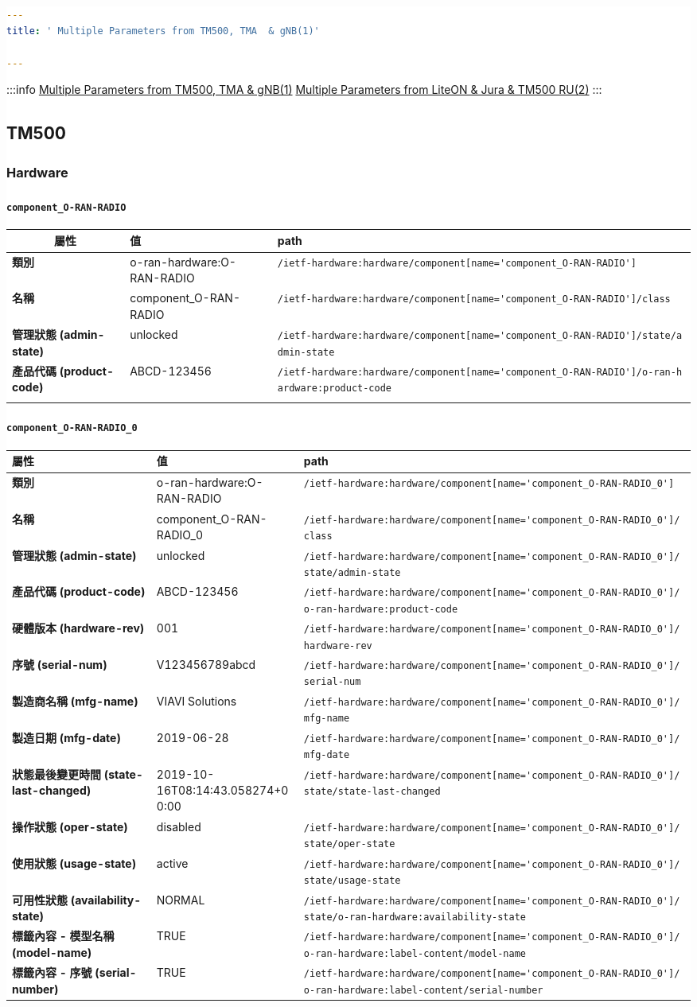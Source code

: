 ```yaml
---
title: ' Multiple Parameters from TM500, TMA  & gNB(1)'

---
```


:::info
[ Multiple Parameters from TM500, TMA  & gNB(1)](https://hackmd.io/@Johnson-72/r1Nb-dkekg)
[ Multiple Parameters from LiteON & Jura & TM500 RU(2)](https://hackmd.io/@Johnson-72/Hk47ECoe1g)
:::

## TM500
### Hardware
#### `component_O-RAN-RADIO`

| 屬性                                      | 值                         | path                                                                                          |
| ----------------------------------------- |:-------------------------- |:--------------------------------------------------------------------------------------------- |
| **類別**                                  | o-ran-hardware:O-RAN-RADIO | `/ietf-hardware:hardware/component[name='component_O-RAN-RADIO']`                             |
| **名稱**                                  | component_O-RAN-RADIO      | `/ietf-hardware:hardware/component[name='component_O-RAN-RADIO']/class`                       |
| **管理狀態 (admin-state)**                | unlocked                   | `/ietf-hardware:hardware/component[name='component_O-RAN-RADIO']/state/admin-state`           |
| **產品代碼 (product-code)**               | ABCD-123456                | `/ietf-hardware:hardware/component[name='component_O-RAN-RADIO']/o-ran-hardware:product-code` |
                                                                                            |

#### `component_O-RAN-RADIO_0`

| 屬性                                      | 值                               | path                                                                                                           |
|:----------------------------------------- |:-------------------------------- |:-------------------------------------------------------------------------------------------------------------- |
| **類別**                                  | o-ran-hardware:O-RAN-RADIO       | `/ietf-hardware:hardware/component[name='component_O-RAN-RADIO_0']`                                            |
| **名稱**                                  | component_O-RAN-RADIO_0          | `/ietf-hardware:hardware/component[name='component_O-RAN-RADIO_0']/class`                                      |
| **管理狀態 (admin-state)**                | unlocked                         | `/ietf-hardware:hardware/component[name='component_O-RAN-RADIO_0']/state/admin-state`                          |
| **產品代碼 (product-code)**               | ABCD-123456                      | `/ietf-hardware:hardware/component[name='component_O-RAN-RADIO_0']/o-ran-hardware:product-code`                |
| **硬體版本 (hardware-rev)**               | 001                              | `/ietf-hardware:hardware/component[name='component_O-RAN-RADIO_0']/hardware-rev`                               |
| **序號 (serial-num)**                     | V123456789abcd                   | `/ietf-hardware:hardware/component[name='component_O-RAN-RADIO_0']/serial-num`                                 |
| **製造商名稱 (mfg-name)**                 | VIAVI Solutions                  | `/ietf-hardware:hardware/component[name='component_O-RAN-RADIO_0']/mfg-name`                                   |
| **製造日期 (mfg-date)**                   | 2019-06-28                       | `/ietf-hardware:hardware/component[name='component_O-RAN-RADIO_0']/mfg-date`                                   |
| **狀態最後變更時間 (state-last-changed)** | 2019-10-16T08:14:43.058274+00:00 | `/ietf-hardware:hardware/component[name='component_O-RAN-RADIO_0']/state/state-last-changed`                   |
| **操作狀態 (oper-state)**                 | disabled                         | `/ietf-hardware:hardware/component[name='component_O-RAN-RADIO_0']/state/oper-state`                           |
| **使用狀態 (usage-state)**                | active                           | `/ietf-hardware:hardware/component[name='component_O-RAN-RADIO_0']/state/usage-state`                          |
| **可用性狀態 (availability-state)**       | NORMAL                           | `/ietf-hardware:hardware/component[name='component_O-RAN-RADIO_0']/state/o-ran-hardware:availability-state`    |
| **標籤內容 - 模型名稱 (model-name)**      | TRUE                             | `/ietf-hardware:hardware/component[name='component_O-RAN-RADIO_0']/o-ran-hardware:label-content/model-name`    |
| **標籤內容 - 序號 (serial-number)**       | TRUE                             | `/ietf-hardware:hardware/component[name='component_O-RAN-RADIO_0']/o-ran-hardware:label-content/serial-number` |
